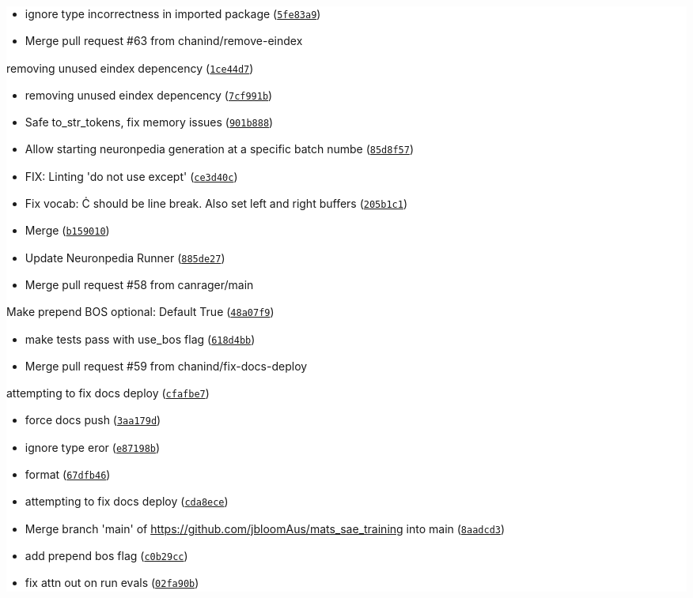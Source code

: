 * ignore type incorrectness in imported package ([`5fe83a9`](https://github.com/soniajoseph/saelens/commit/5fe83a9b09238201219b65df6b70ce074fed68eb))

* Merge pull request #63 from chanind/remove-eindex

removing unused eindex depencency ([`1ce44d7`](https://github.com/soniajoseph/saelens/commit/1ce44d7e3a3c51e013a68b0d7d82349da0ff8edf))

* removing unused eindex depencency ([`7cf991b`](https://github.com/soniajoseph/saelens/commit/7cf991ba534c6d9b5ea8a96cc1c4622183b211f9))

* Safe to_str_tokens, fix memory issues ([`901b888`](https://github.com/soniajoseph/saelens/commit/901b888c98df7de77626adfbc31e96298585958e))

* Allow starting neuronpedia generation at a specific batch numbe ([`85d8f57`](https://github.com/soniajoseph/saelens/commit/85d8f578839687159b0c0ba6b1879746a23f3288))

* FIX: Linting &#39;do not use except&#39; ([`ce3d40c`](https://github.com/soniajoseph/saelens/commit/ce3d40c61ceb1a1e7fd5c598371a3386f62a39d8))

* Fix vocab: Ċ should be line break. Also set left and right buffers ([`205b1c1`](https://github.com/soniajoseph/saelens/commit/205b1c18fba46ef0b4629846bc4dc224c34bc2f6))

* Merge ([`b159010`](https://github.com/soniajoseph/saelens/commit/b1590102bceb0d859d00a65fa68925e1a1ce2341))

* Update Neuronpedia Runner ([`885de27`](https://github.com/soniajoseph/saelens/commit/885de2770279ed4188042985a500c3c393c57ced))

* Merge pull request #58 from canrager/main

Make prepend BOS optional: Default True ([`48a07f9`](https://github.com/soniajoseph/saelens/commit/48a07f928ec569bba5502af379c789747e15a9e0))

* make tests pass with use_bos flag ([`618d4bb`](https://github.com/soniajoseph/saelens/commit/618d4bbdbaf8fed344886eb292e2f5423f98fbbc))

* Merge pull request #59 from chanind/fix-docs-deploy

attempting to fix docs deploy ([`cfafbe7`](https://github.com/soniajoseph/saelens/commit/cfafbe75026104d707c21d82efddd988bd1a3833))

* force docs push ([`3aa179d`](https://github.com/soniajoseph/saelens/commit/3aa179d350d3602d873ebd5fa585d0a9c7475c79))

* ignore type eror ([`e87198b`](https://github.com/soniajoseph/saelens/commit/e87198bba4c65a77be2e7c1b072e563c9497c9d0))

* format ([`67dfb46`](https://github.com/soniajoseph/saelens/commit/67dfb4685ba293db2266b1b4885964e2313104f9))

* attempting to fix docs deploy ([`cda8ece`](https://github.com/soniajoseph/saelens/commit/cda8eceb0a8d356fd4f4b461a2fb473ab0071a1d))

* Merge branch &#39;main&#39; of https://github.com/jbloomAus/mats_sae_training into main ([`8aadcd3`](https://github.com/soniajoseph/saelens/commit/8aadcd3171748ecf0ff759c67522d04ac0f3c3a1))

* add prepend bos flag ([`c0b29cc`](https://github.com/soniajoseph/saelens/commit/c0b29cc5037bfeea88888f2bb90ebd2ecdf2ed05))

* fix attn out on run evals ([`02fa90b`](https://github.com/soniajoseph/saelens/commit/02fa90be6c70cfc93f13262462d3ec4cc86641b8))
